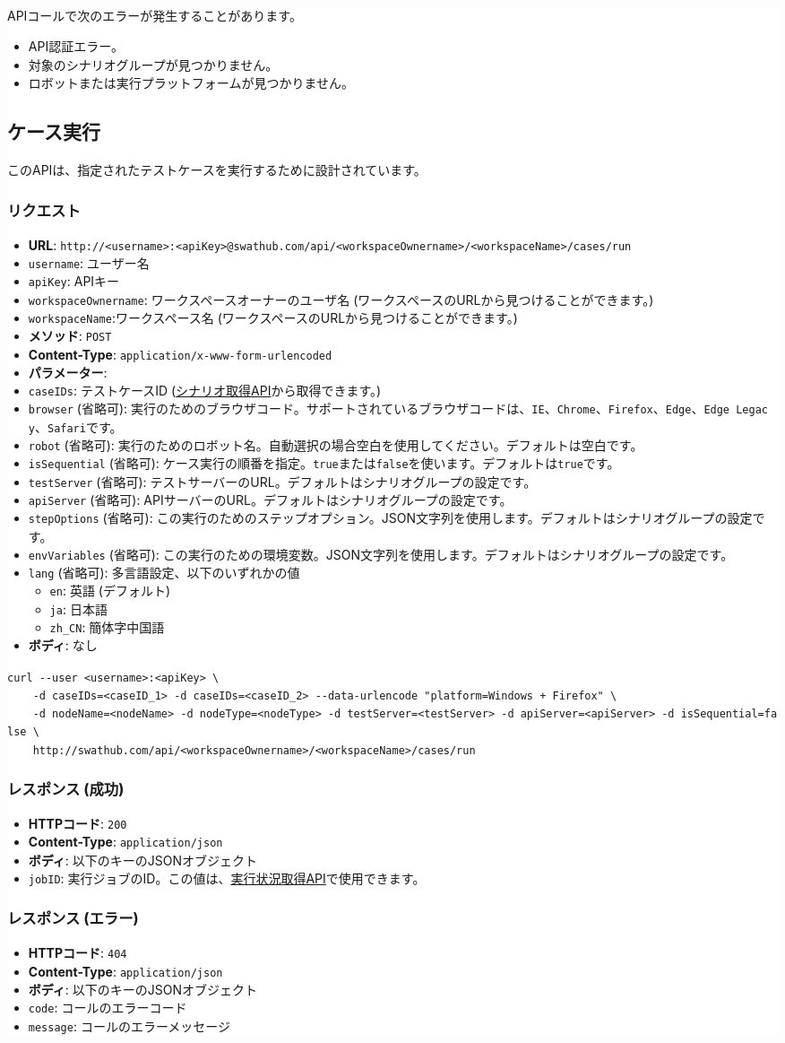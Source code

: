 APIコールで次のエラーが発生することがあります。

* API認証エラー。
* 対象のシナリオグループが見つかりません。
* ロボットまたは実行プラットフォームが見つかりません。

ケース実行
---

このAPIは、指定されたテストケースを実行するために設計されています。

### リクエスト
* **URL**: `http://<username>:<apiKey>@swathub.com/api/<workspaceOwnername>/<workspaceName>/cases/run`
 * `username`: ユーザー名
 * `apiKey`: APIキー
 * `workspaceOwnername`: ワークスペースオーナーのユーザ名 (ワークスペースのURLから見つけることができます。)
 * `workspaceName`:ワークスペース名 (ワークスペースのURLから見つけることができます。)
* **メソッド**: `POST`
* **Content-Type**: `application/x-www-form-urlencoded`
* **パラメーター**:
 * `caseIDs`: テストケースID ([シナリオ取得API](#シナリオ取得)から取得できます。)
 * `browser` (省略可): 実行のためのブラウザコード。サポートされているブラウザコードは、`IE`、`Chrome`、`Firefox`、`Edge`、`Edge Legacy`、`Safari`です。
 * `robot` (省略可): 実行のためのロボット名。自動選択の場合空白を使用してください。デフォルトは空白です。
 * `isSequential` (省略可): ケース実行の順番を指定。`true`または`false`を使います。デフォルトは`true`です。
 * `testServer` (省略可): テストサーバーのURL。デフォルトはシナリオグループの設定です。
 * `apiServer` (省略可): APIサーバーのURL。デフォルトはシナリオグループの設定です。
 * `stepOptions` (省略可): この実行のためのステップオプション。JSON文字列を使用します。デフォルトはシナリオグループの設定です。
 * `envVariables` (省略可): この実行のための環境変数。JSON文字列を使用します。デフォルトはシナリオグループの設定です。
 * `lang` (省略可): 多言語設定、以下のいずれかの値
	* `en`: 英語 (デフォルト)
	* `ja`: 日本語
	* `zh_CN`: 簡体字中国語
* **ボディ**: なし

```batch
curl --user <username>:<apiKey> \
	-d caseIDs=<caseID_1> -d caseIDs=<caseID_2> --data-urlencode "platform=Windows + Firefox" \
	-d nodeName=<nodeName> -d nodeType=<nodeType> -d testServer=<testServer> -d apiServer=<apiServer> -d isSequential=false \
	http://swathub.com/api/<workspaceOwnername>/<workspaceName>/cases/run
```

### レスポンス (成功)
* **HTTPコード**: `200`
* **Content-Type**: `application/json`
* **ボディ**: 以下のキーのJSONオブジェクト
 * `jobID`: 実行ジョブのID。この値は、[実行状況取得API](#実行状況取得)で使用できます。
### レスポンス (エラー)
* **HTTPコード**: `404`
* **Content-Type**: `application/json`
* **ボディ**: 以下のキーのJSONオブジェクト
 * `code`: コールのエラーコード
 * `message`: コールのエラーメッセージ
